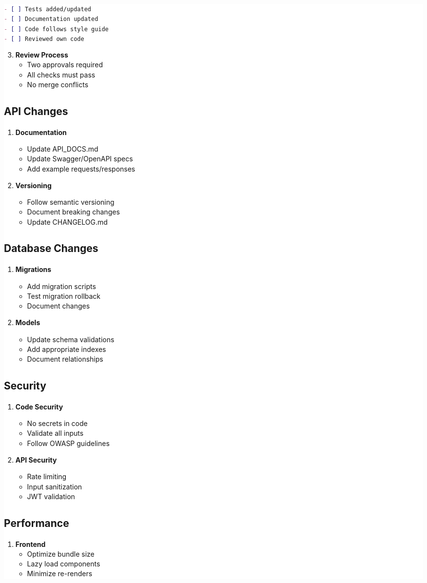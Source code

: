    ```markdown
   - [ ] Tests added/updated
   - [ ] Documentation updated
   - [ ] Code follows style guide
   - [ ] Reviewed own code
   ```

3. **Review Process**
   - Two approvals required
   - All checks must pass
   - No merge conflicts

## API Changes

1. **Documentation**
   - Update API_DOCS.md
   - Update Swagger/OpenAPI specs
   - Add example requests/responses

2. **Versioning**
   - Follow semantic versioning
   - Document breaking changes
   - Update CHANGELOG.md

## Database Changes

1. **Migrations**
   - Add migration scripts
   - Test migration rollback
   - Document changes

2. **Models**
   - Update schema validations
   - Add appropriate indexes
   - Document relationships

## Security

1. **Code Security**
   - No secrets in code
   - Validate all inputs
   - Follow OWASP guidelines

2. **API Security**
   - Rate limiting
   - Input sanitization
   - JWT validation

## Performance

1. **Frontend**
   - Optimize bundle size
   - Lazy load components
   - Minimize re-renders

